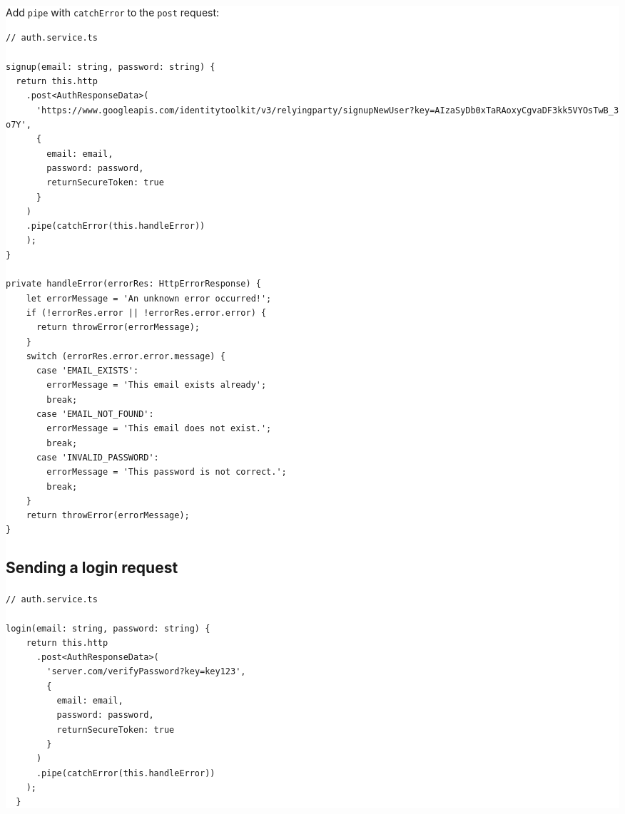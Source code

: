 Add `pipe` with `catchError` to the `post` request:

```tsx
// auth.service.ts

signup(email: string, password: string) {
  return this.http
    .post<AuthResponseData>(
      'https://www.googleapis.com/identitytoolkit/v3/relyingparty/signupNewUser?key=AIzaSyDb0xTaRAoxyCgvaDF3kk5VYOsTwB_3o7Y',
      {
        email: email,
        password: password,
        returnSecureToken: true
      }
    )
    .pipe(catchError(this.handleError))
	);
}

private handleError(errorRes: HttpErrorResponse) {
    let errorMessage = 'An unknown error occurred!';
    if (!errorRes.error || !errorRes.error.error) {
      return throwError(errorMessage);
    }
    switch (errorRes.error.error.message) {
      case 'EMAIL_EXISTS':
        errorMessage = 'This email exists already';
        break;
      case 'EMAIL_NOT_FOUND':
        errorMessage = 'This email does not exist.';
        break;
      case 'INVALID_PASSWORD':
        errorMessage = 'This password is not correct.';
        break;
    }
    return throwError(errorMessage);
}
```

## Sending a login request

```tsx
// auth.service.ts

login(email: string, password: string) {
    return this.http
      .post<AuthResponseData>(
        'server.com/verifyPassword?key=key123',
        {
          email: email,
          password: password,
          returnSecureToken: true
        }
      )
      .pipe(catchError(this.handleError))
    );
  }
```
